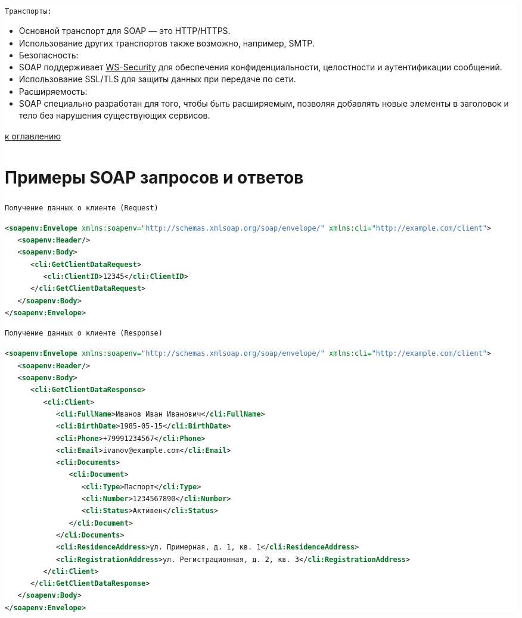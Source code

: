 `Транспорты:`

- Основной транспорт для SOAP — это HTTP/HTTPS.
- Использование других транспортов также возможно, например, SMTP.
- Безопасность:
- SOAP поддерживает [WS-Security](#Что-такое-WS-Security) для обеспечения конфиденциальности, целостности и аутентификации сообщений.
- Использование SSL/TLS для защиты данных при передаче по сети.
- Расширяемость:
- SOAP специально разработан для того, чтобы быть расширяемым, позволяя добавлять новые элементы в заголовок и тело без нарушения существующих сервисов.


[к оглавлению](#SOAP-REST)


# Примеры SOAP запросов и ответов


`Получение данных о клиенте (Request)`

```xml
<soapenv:Envelope xmlns:soapenv="http://schemas.xmlsoap.org/soap/envelope/" xmlns:cli="http://example.com/client">
   <soapenv:Header/>
   <soapenv:Body>
      <cli:GetClientDataRequest>
         <cli:ClientID>12345</cli:ClientID>
      </cli:GetClientDataRequest>
   </soapenv:Body>
</soapenv:Envelope>
```

`Получение данных о клиенте (Response)`

```xml
<soapenv:Envelope xmlns:soapenv="http://schemas.xmlsoap.org/soap/envelope/" xmlns:cli="http://example.com/client">
   <soapenv:Header/>
   <soapenv:Body>
      <cli:GetClientDataResponse>
         <cli:Client>
            <cli:FullName>Иванов Иван Иванович</cli:FullName>
            <cli:BirthDate>1985-05-15</cli:BirthDate>
            <cli:Phone>+79991234567</cli:Phone>
            <cli:Email>ivanov@example.com</cli:Email>
            <cli:Documents>
               <cli:Document>
                  <cli:Type>Паспорт</cli:Type>
                  <cli:Number>1234567890</cli:Number>
                  <cli:Status>Активен</cli:Status>
               </cli:Document>
            </cli:Documents>
            <cli:ResidenceAddress>ул. Примерная, д. 1, кв. 1</cli:ResidenceAddress>
            <cli:RegistrationAddress>ул. Регистрационная, д. 2, кв. 3</cli:RegistrationAddress>
         </cli:Client>
      </cli:GetClientDataResponse>
   </soapenv:Body>
</soapenv:Envelope>
```
